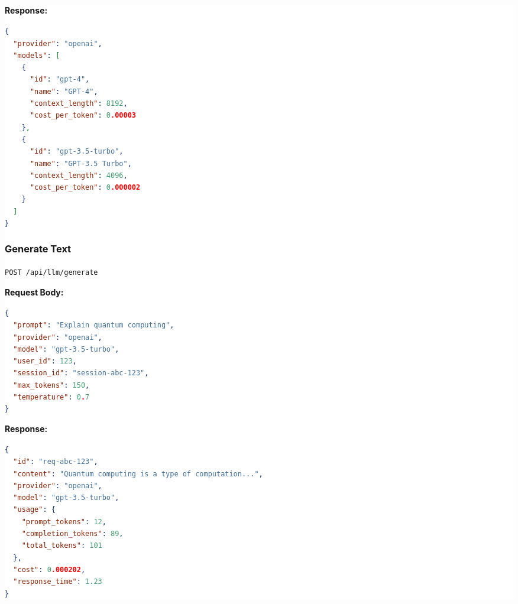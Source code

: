 **Response:**
```json
{
  "provider": "openai",
  "models": [
    {
      "id": "gpt-4",
      "name": "GPT-4",
      "context_length": 8192,
      "cost_per_token": 0.00003
    },
    {
      "id": "gpt-3.5-turbo",
      "name": "GPT-3.5 Turbo",
      "context_length": 4096,
      "cost_per_token": 0.000002
    }
  ]
}
```

### Generate Text

```http
POST /api/llm/generate
```

**Request Body:**
```json
{
  "prompt": "Explain quantum computing",
  "provider": "openai",
  "model": "gpt-3.5-turbo",
  "user_id": 123,
  "session_id": "session-abc-123",
  "max_tokens": 150,
  "temperature": 0.7
}
```

**Response:**
```json
{
  "id": "req-abc-123",
  "content": "Quantum computing is a type of computation...",
  "provider": "openai",
  "model": "gpt-3.5-turbo",
  "usage": {
    "prompt_tokens": 12,
    "completion_tokens": 89,
    "total_tokens": 101
  },
  "cost": 0.000202,
  "response_time": 1.23
}
```
